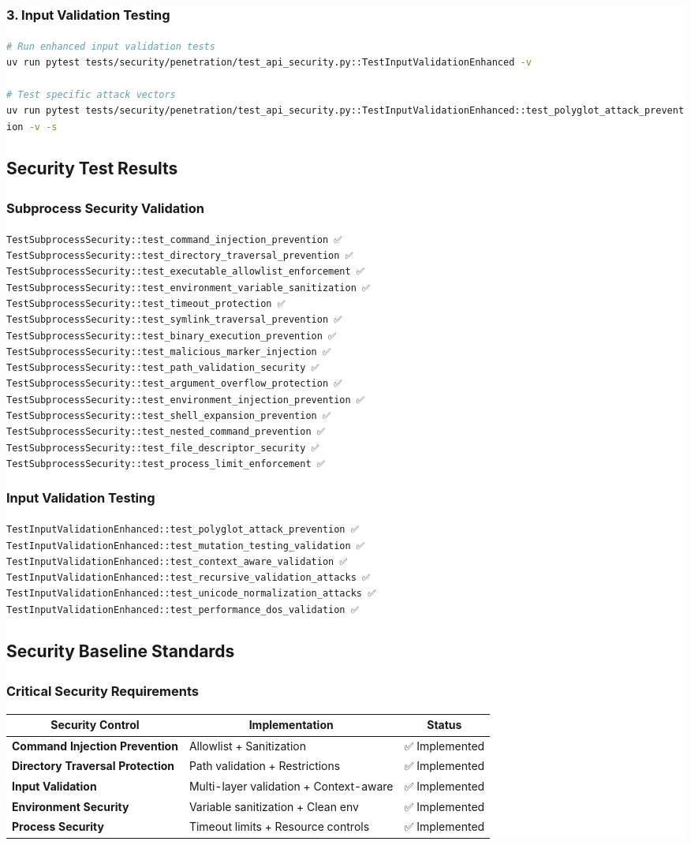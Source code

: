 ### 3. Input Validation Testing

```bash
# Run enhanced input validation tests
uv run pytest tests/security/penetration/test_api_security.py::TestInputValidationEnhanced -v

# Test specific attack vectors
uv run pytest tests/security/penetration/test_api_security.py::TestInputValidationEnhanced::test_polyglot_attack_prevention -v -s
```

## Security Test Results

### Subprocess Security Validation

```
TestSubprocessSecurity::test_command_injection_prevention ✅
TestSubprocessSecurity::test_directory_traversal_prevention ✅
TestSubprocessSecurity::test_executable_allowlist_enforcement ✅
TestSubprocessSecurity::test_environment_variable_sanitization ✅
TestSubprocessSecurity::test_timeout_protection ✅
TestSubprocessSecurity::test_symlink_traversal_prevention ✅
TestSubprocessSecurity::test_binary_execution_prevention ✅
TestSubprocessSecurity::test_malicious_marker_injection ✅
TestSubprocessSecurity::test_path_validation_security ✅
TestSubprocessSecurity::test_argument_overflow_protection ✅
TestSubprocessSecurity::test_environment_injection_prevention ✅
TestSubprocessSecurity::test_shell_expansion_prevention ✅
TestSubprocessSecurity::test_nested_command_prevention ✅
TestSubprocessSecurity::test_file_descriptor_security ✅
TestSubprocessSecurity::test_process_limit_enforcement ✅
```

### Input Validation Testing

```
TestInputValidationEnhanced::test_polyglot_attack_prevention ✅
TestInputValidationEnhanced::test_mutation_testing_validation ✅  
TestInputValidationEnhanced::test_context_aware_validation ✅
TestInputValidationEnhanced::test_recursive_validation_attacks ✅
TestInputValidationEnhanced::test_unicode_normalization_attacks ✅
TestInputValidationEnhanced::test_performance_dos_validation ✅
```

## Security Baseline Standards

### Critical Security Requirements

| Security Control | Implementation | Status |
|------------------|----------------|---------|
| **Command Injection Prevention** | Allowlist + Sanitization | ✅ Implemented |
| **Directory Traversal Protection** | Path validation + Restrictions | ✅ Implemented |
| **Input Validation** | Multi-layer validation + Context-aware | ✅ Implemented |
| **Environment Security** | Variable sanitization + Clean env | ✅ Implemented |
| **Process Security** | Timeout limits + Resource controls | ✅ Implemented |
